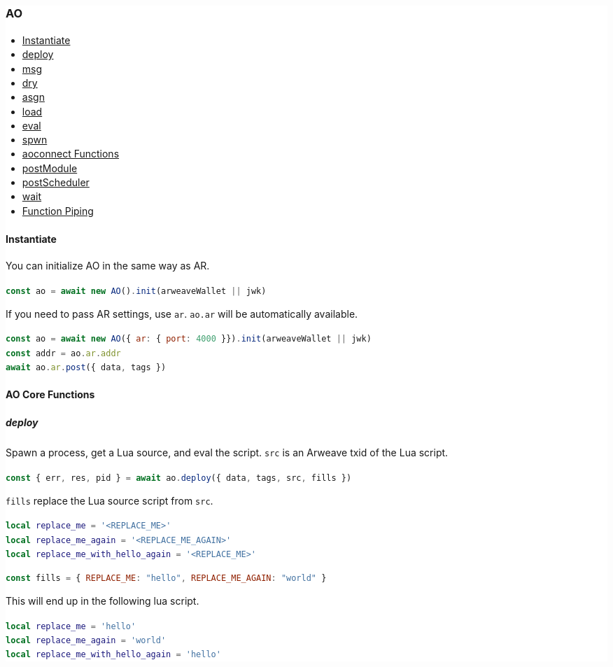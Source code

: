 ### AO

- [Instantiate](#instantiate-1)
- [deploy](#deploy)
- [msg](#msg)
- [dry](#dry)
- [asgn](#asgn)
- [load](#load)
- [eval](#eval)
- [spwn](#spwn)
- [aoconnect Functions](#aoconnect-functions)
- [postModule](#postmodule)
- [postScheduler](#postscheduler)
- [wait](#wait)
- [Function Piping](#function-piping)

#### Instantiate

You can initialize AO in the same way as AR.

```js
const ao = await new AO().init(arweaveWallet || jwk)
```
If you need to pass AR settings, use `ar`. `ao.ar` will be automatically available.

```js
const ao = await new AO({ ar: { port: 4000 }}).init(arweaveWallet || jwk)
const addr = ao.ar.addr
await ao.ar.post({ data, tags })
```

#### AO Core Functions

##### deploy

Spawn a process, get a Lua source, and eval the script. `src` is an Arweave txid of the Lua script.

```js
const { err, res, pid } = await ao.deploy({ data, tags, src, fills })
```

`fills` replace the Lua source script from `src`.

```lua
local replace_me = '<REPLACE_ME>'
local replace_me_again = '<REPLACE_ME_AGAIN>'
local replace_me_with_hello_again = '<REPLACE_ME>'
```

```js
const fills = { REPLACE_ME: "hello", REPLACE_ME_AGAIN: "world" }
```
This will end up in the following lua script.

```lua
local replace_me = 'hello'
local replace_me_again = 'world'
local replace_me_with_hello_again = 'hello'
```
